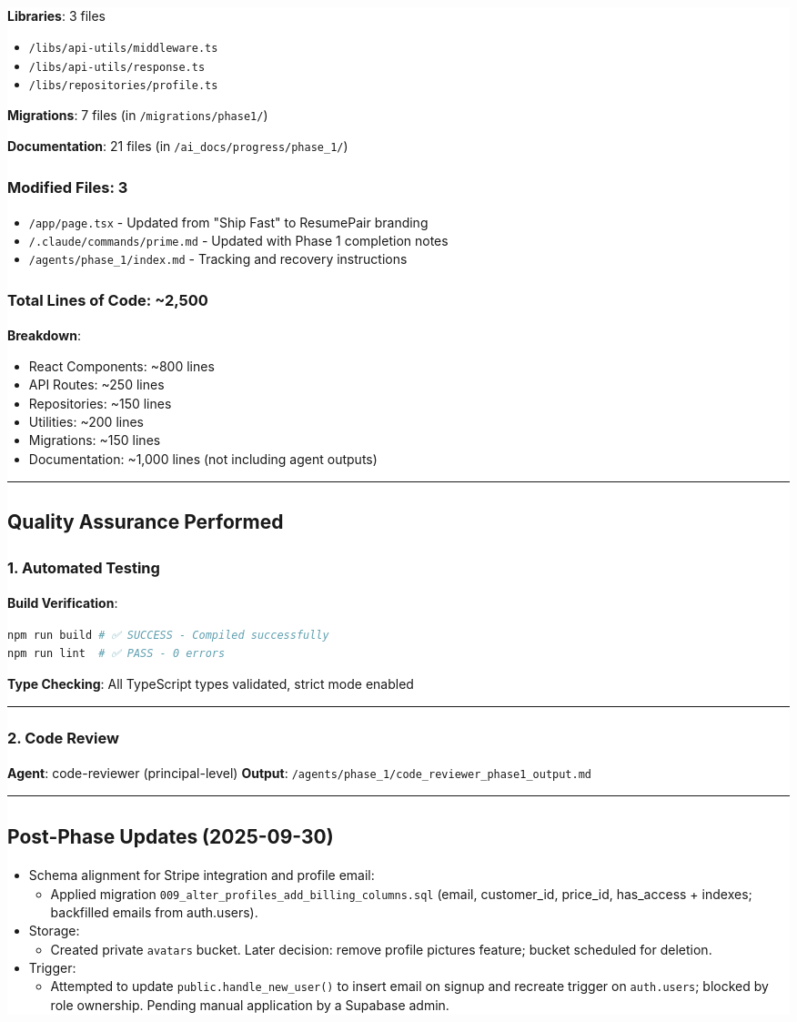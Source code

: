 **Libraries**: 3 files
- `/libs/api-utils/middleware.ts`
- `/libs/api-utils/response.ts`
- `/libs/repositories/profile.ts`

**Migrations**: 7 files (in `/migrations/phase1/`)

**Documentation**: 21 files (in `/ai_docs/progress/phase_1/`)

### Modified Files: 3

- `/app/page.tsx` - Updated from "Ship Fast" to ResumePair branding
- `/.claude/commands/prime.md` - Updated with Phase 1 completion notes
- `/agents/phase_1/index.md` - Tracking and recovery instructions

### Total Lines of Code: ~2,500

**Breakdown**:
- React Components: ~800 lines
- API Routes: ~250 lines
- Repositories: ~150 lines
- Utilities: ~200 lines
- Migrations: ~150 lines
- Documentation: ~1,000 lines (not including agent outputs)

---

## Quality Assurance Performed

### 1. Automated Testing

**Build Verification**:
```bash
npm run build # ✅ SUCCESS - Compiled successfully
npm run lint  # ✅ PASS - 0 errors
```

**Type Checking**: All TypeScript types validated, strict mode enabled

---

### 2. Code Review

**Agent**: code-reviewer (principal-level)
**Output**: `/agents/phase_1/code_reviewer_phase1_output.md`

---

## Post-Phase Updates (2025-09-30)

- Schema alignment for Stripe integration and profile email:
  - Applied migration `009_alter_profiles_add_billing_columns.sql` (email, customer_id, price_id, has_access + indexes; backfilled emails from auth.users).
- Storage:
  - Created private `avatars` bucket. Later decision: remove profile pictures feature; bucket scheduled for deletion.
- Trigger:
  - Attempted to update `public.handle_new_user()` to insert email on signup and recreate trigger on `auth.users`; blocked by role ownership. Pending manual application by a Supabase admin.

